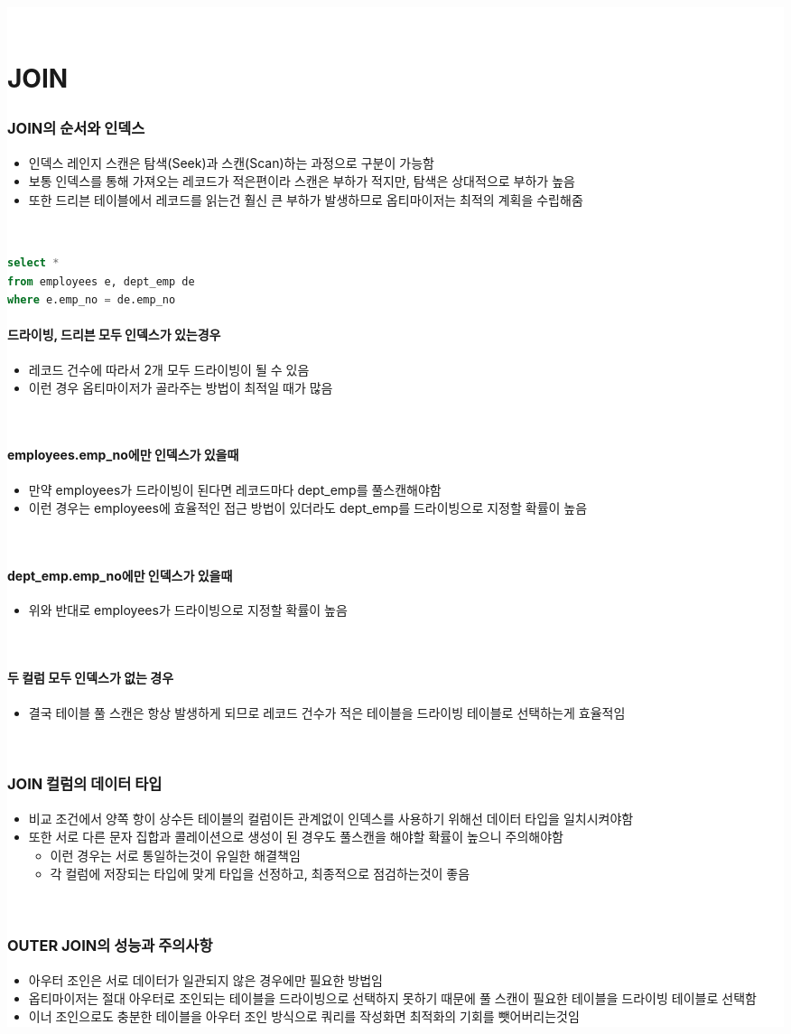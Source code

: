 <br/>

# JOIN

### JOIN의 순서와 인덱스

- 인덱스 레인지 스캔은 탐색(Seek)과 스캔(Scan)하는 과정으로 구분이 가능함
- 보통 인덱스를 통해 가져오는 레코드가 적은편이라 스캔은 부하가 적지만, 탐색은 상대적으로 부하가 높음
- 또한 드리븐 테이블에서 레코드를 읽는건 훨신 큰 부하가 발생하므로 옵티마이저는 최적의 계획을 수립해줌

<br/>

```sql
select *
from employees e, dept_emp de
where e.emp_no = de.emp_no
```

#### 드라이빙, 드리븐 모두 인덱스가 있는경우

- 레코드 건수에 따라서 2개 모두 드라이빙이 될 수 있음
- 이런 경우 옵티마이저가 골라주는 방법이 최적일 때가 많음

<br/>

#### employees.emp_no에만 인덱스가 있을때

- 만약 employees가 드라이빙이 된다면 레코드마다 dept_emp를 풀스캔해야함
- 이런 경우는 employees에 효율적인 접근 방법이 있더라도 dept_emp를 드라이빙으로 지정할 확률이 높음

<br/>

#### dept_emp.emp_no에만 인덱스가 있을때

- 위와 반대로 employees가 드라이빙으로 지정할 확률이 높음

<br/>

#### 두 컬럼 모두 인덱스가 없는 경우

- 결국 테이블 풀 스캔은 항상 발생하게 되므로 레코드 건수가 적은 테이블을 드라이빙 테이블로 선택하는게 효율적임

<br/>

### JOIN 컬럼의 데이터 타입

- 비교 조건에서 양쪽 항이 상수든 테이블의 컬럼이든 관계없이 인덱스를 사용하기 위해선 데이터 타입을 일치시켜야함
- 또한 서로 다른 문자 집합과 콜레이션으로 생성이 된 경우도 풀스캔을 해야할 확률이 높으니 주의해야함
  - 이런 경우는 서로 통일하는것이 유일한 해결책임
  - 각 컬럼에 저장되는 타입에 맞게 타입을 선정하고, 최종적으로 점검하는것이 좋음

<br/>

### OUTER JOIN의 성능과 주의사항

- 아우터 조인은 서로 데이터가 일관되지 않은 경우에만 필요한 방법임
- 옵티마이저는 절대 아우터로 조인되는 테이블을 드라이빙으로 선택하지 못하기 때문에 풀 스캔이 필요한 테이블을 드라이빙 테이블로 선택함
- 이너 조인으로도 충분한 테이블을 아우터 조인 방식으로 쿼리를 작성화면 최적화의 기회를 뺏어버리는것임

